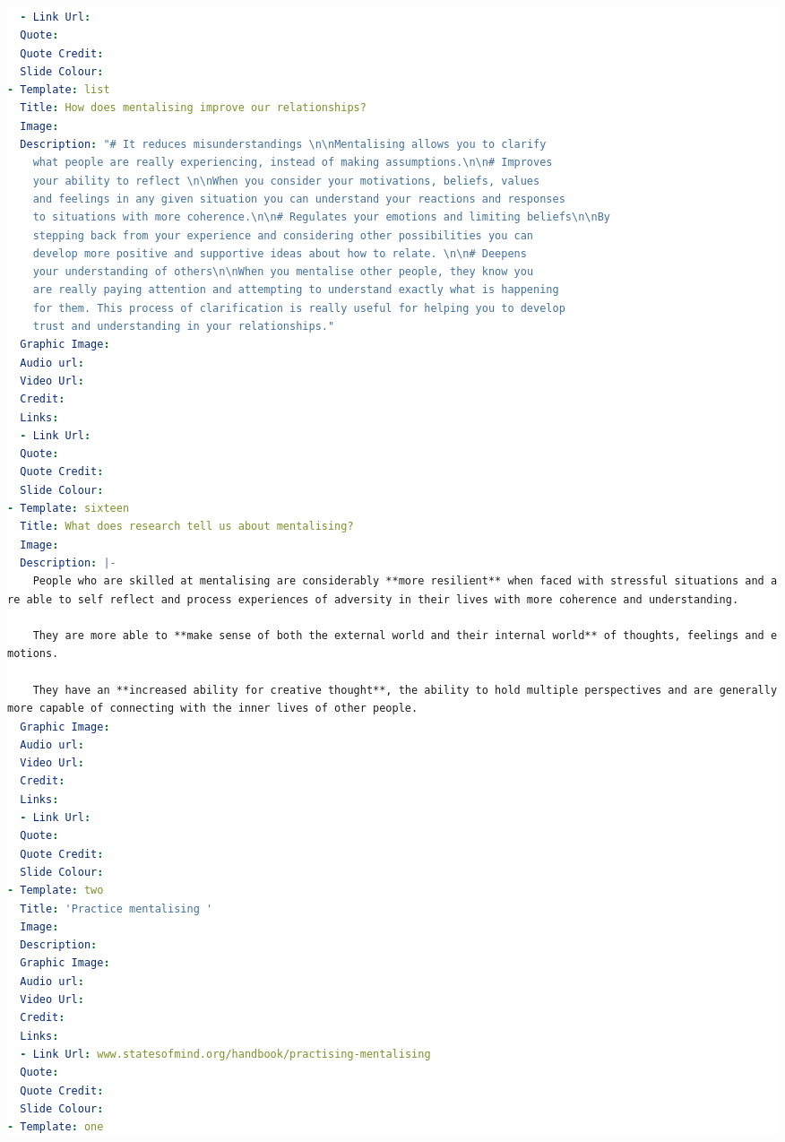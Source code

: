 ```yaml
  - Link Url: 
  Quote: 
  Quote Credit: 
  Slide Colour: 
- Template: list
  Title: How does mentalising improve our relationships?
  Image: 
  Description: "# It reduces misunderstandings \n\nMentalising allows you to clarify
    what people are really experiencing, instead of making assumptions.\n\n# Improves
    your ability to reflect \n\nWhen you consider your motivations, beliefs, values
    and feelings in any given situation you can understand your reactions and responses
    to situations with more coherence.\n\n# Regulates your emotions and limiting beliefs\n\nBy
    stepping back from your experience and considering other possibilities you can
    develop more positive and supportive ideas about how to relate. \n\n# Deepens
    your understanding of others\n\nWhen you mentalise other people, they know you
    are really paying attention and attempting to understand exactly what is happening
    for them. This process of clarification is really useful for helping you to develop
    trust and understanding in your relationships."
  Graphic Image: 
  Audio url: 
  Video Url: 
  Credit: 
  Links:
  - Link Url: 
  Quote: 
  Quote Credit: 
  Slide Colour: 
- Template: sixteen
  Title: What does research tell us about mentalising?
  Image: 
  Description: |-
    People who are skilled at mentalising are considerably **more resilient** when faced with stressful situations and are able to self reflect and process experiences of adversity in their lives with more coherence and understanding.

    They are more able to **make sense of both the external world and their internal world** of thoughts, feelings and emotions.

    They have an **increased ability for creative thought**, the ability to hold multiple perspectives and are generally more capable of connecting with the inner lives of other people.
  Graphic Image: 
  Audio url: 
  Video Url: 
  Credit: 
  Links:
  - Link Url: 
  Quote: 
  Quote Credit: 
  Slide Colour: 
- Template: two
  Title: 'Practice mentalising '
  Image: 
  Description: 
  Graphic Image: 
  Audio url: 
  Video Url: 
  Credit: 
  Links:
  - Link Url: www.statesofmind.org/handbook/practising-mentalising
  Quote: 
  Quote Credit: 
  Slide Colour: 
- Template: one
```